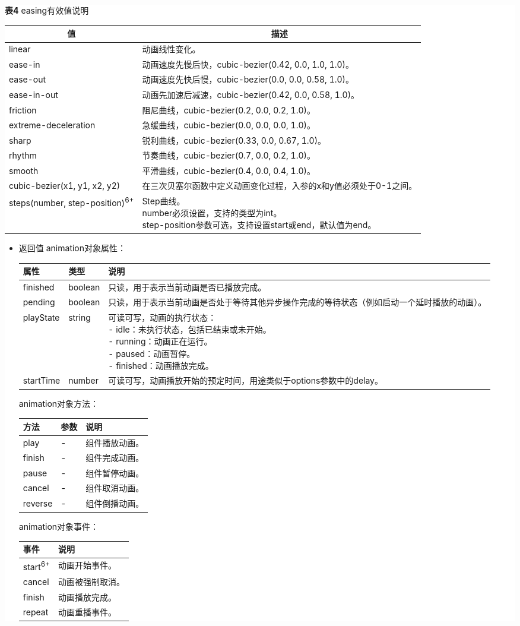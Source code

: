   **表4** easing有效值说明
  
  | 值 | 描述 |
  | -------- | -------- |
  | linear | 动画线性变化。 |
  | ease-in | 动画速度先慢后快，cubic-bezier(0.42,&nbsp;0.0,&nbsp;1.0,&nbsp;1.0)。 |
  | ease-out | 动画速度先快后慢，cubic-bezier(0.0,&nbsp;0.0,&nbsp;0.58,&nbsp;1.0)。 |
  | ease-in-out | 动画先加速后减速，cubic-bezier(0.42,&nbsp;0.0,&nbsp;0.58,&nbsp;1.0)。 |
  | friction | 阻尼曲线，cubic-bezier(0.2,&nbsp;0.0,&nbsp;0.2,&nbsp;1.0)。 |
  | extreme-deceleration | 急缓曲线，cubic-bezier(0.0,&nbsp;0.0,&nbsp;0.0,&nbsp;1.0)。 |
  | sharp | 锐利曲线，cubic-bezier(0.33,&nbsp;0.0,&nbsp;0.67,&nbsp;1.0)。 |
  | rhythm | 节奏曲线，cubic-bezier(0.7,&nbsp;0.0,&nbsp;0.2,&nbsp;1.0)。 |
  | smooth | 平滑曲线，cubic-bezier(0.4,&nbsp;0.0,&nbsp;0.4,&nbsp;1.0)。 |
  | cubic-bezier(x1,&nbsp;y1,&nbsp;x2,&nbsp;y2) | 在三次贝塞尔函数中定义动画变化过程，入参的x和y值必须处于0-1之间。 |
  | steps(number,&nbsp;step-position)<sup>6+</sup> | Step曲线。<br/>number必须设置，支持的类型为int。<br/>step-position参数可选，支持设置start或end，默认值为end。 |

- 返回值
  animation对象属性：

  | 属性 | 类型 | 说明 |
  | -------- | -------- | -------- |
  | finished | boolean | 只读，用于表示当前动画是否已播放完成。 |
  | pending | boolean | 只读，用于表示当前动画是否处于等待其他异步操作完成的等待状态（例如启动一个延时播放的动画）。 |
  | playState | string | 可读可写，动画的执行状态：<br/>-&nbsp;idle：未执行状态，包括已结束或未开始。<br/>-&nbsp;running：动画正在运行。<br/>-&nbsp;paused：动画暂停。<br/>-&nbsp;finished：动画播放完成。 |
  | startTime | number | 可读可写，动画播放开始的预定时间，用途类似于options参数中的delay。 |

  animation对象方法：

  | 方法 | 参数 | 说明 |
  | -------- | -------- | -------- |
  | play | - | 组件播放动画。 |
  | finish | - | 组件完成动画。 |
  | pause | - | 组件暂停动画。 |
  | cancel | - | 组件取消动画。 |
  | reverse | - | 组件倒播动画。 |

  animation对象事件：

  | 事件 | 说明 |
  | -------- | -------- |
  | start<sup>6+</sup> | 动画开始事件。 |
  | cancel | 动画被强制取消。 |
  | finish | 动画播放完成。 |
  | repeat | 动画重播事件。 |
